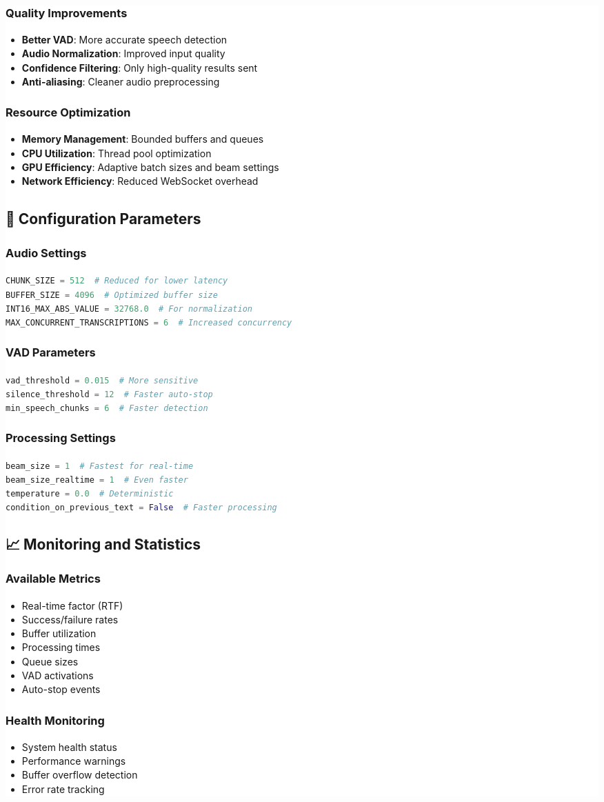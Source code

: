 ### Quality Improvements
- **Better VAD**: More accurate speech detection
- **Audio Normalization**: Improved input quality
- **Confidence Filtering**: Only high-quality results sent
- **Anti-aliasing**: Cleaner audio preprocessing

### Resource Optimization
- **Memory Management**: Bounded buffers and queues
- **CPU Utilization**: Thread pool optimization
- **GPU Efficiency**: Adaptive batch sizes and beam settings
- **Network Efficiency**: Reduced WebSocket overhead

## 🔧 Configuration Parameters

### Audio Settings
```python
CHUNK_SIZE = 512  # Reduced for lower latency
BUFFER_SIZE = 4096  # Optimized buffer size
INT16_MAX_ABS_VALUE = 32768.0  # For normalization
MAX_CONCURRENT_TRANSCRIPTIONS = 6  # Increased concurrency
```

### VAD Parameters
```python
vad_threshold = 0.015  # More sensitive
silence_threshold = 12  # Faster auto-stop
min_speech_chunks = 6  # Faster detection
```

### Processing Settings
```python
beam_size = 1  # Fastest for real-time
beam_size_realtime = 1  # Even faster
temperature = 0.0  # Deterministic
condition_on_previous_text = False  # Faster processing
```

## 📈 Monitoring and Statistics

### Available Metrics
- Real-time factor (RTF)
- Success/failure rates
- Buffer utilization
- Processing times
- Queue sizes
- VAD activations
- Auto-stop events

### Health Monitoring
- System health status
- Performance warnings
- Buffer overflow detection
- Error rate tracking
